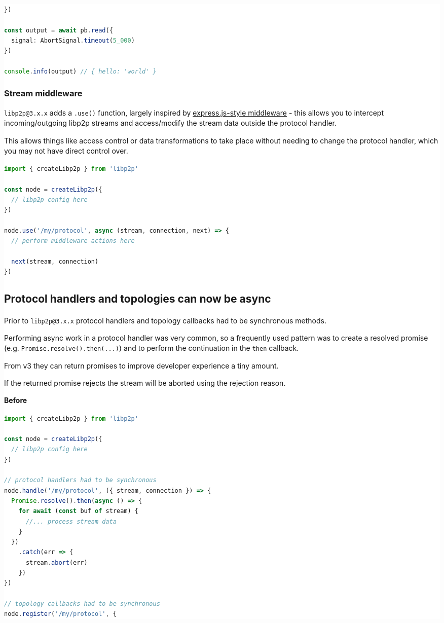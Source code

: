 ```ts
})

const output = await pb.read({
  signal: AbortSignal.timeout(5_000)
})

console.info(output) // { hello: 'world' }
```

### Stream middleware

`libp2p@3.x.x` adds a `.use()` function, largely inspired by [express.js-style middleware](https://expressjs.com/en/guide/using-middleware.html) - this allows you to intercept incoming/outgoing libp2p streams and access/modify the stream data outside the protocol handler.

This allows things like access control or data transformations to take place without needing to change the protocol handler, which you may not have direct control over.

```ts
import { createLibp2p } from 'libp2p'

const node = createLibp2p({
  // libp2p config here
})

node.use('/my/protocol', async (stream, connection, next) => {
  // perform middleware actions here

  next(stream, connection)
})
```

## Protocol handlers and topologies can now be async

Prior to `libp2p@3.x.x` protocol handlers and topology callbacks had to be synchronous methods.

Performing async work in a protocol handler was very common, so a frequently used pattern was to create a resolved promise (e.g. `Promise.resolve().then(...)`) and to perform the continuation in the `then` callback.

From v3 they can return promises to improve developer experience a tiny amount.

If the returned promise rejects the stream will be aborted using the rejection reason.

**Before**

```ts
import { createLibp2p } from 'libp2p'

const node = createLibp2p({
  // libp2p config here
})

// protocol handlers had to be synchronous
node.handle('/my/protocol', ({ stream, connection }) => {
  Promise.resolve().then(async () => {
    for await (const buf of stream) {
      //... process stream data
    }
  })
    .catch(err => {
      stream.abort(err)
    })
})

// topology callbacks had to be synchronous
node.register('/my/protocol', {
```